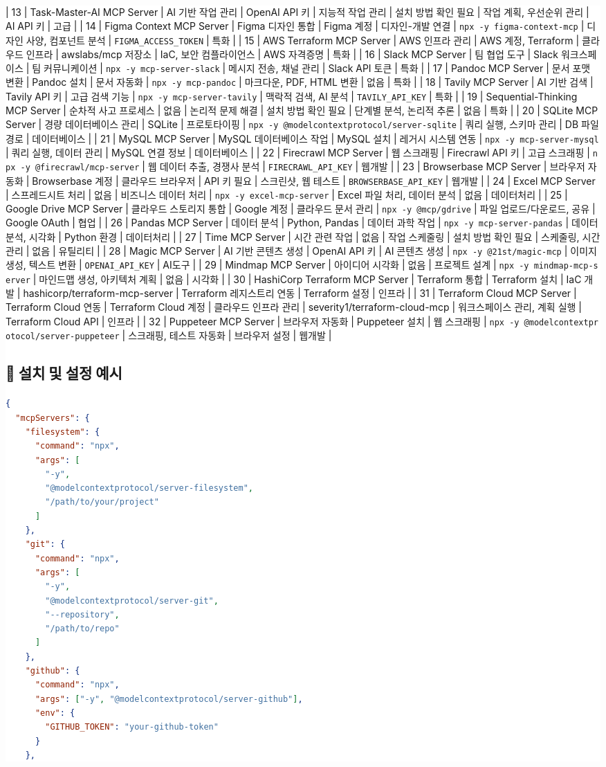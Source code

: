 | 13   | Task-Master-AI MCP Server      | AI 기반 작업 관리                     | OpenAI API 키        | 지능적 작업 관리      | 설치 방법 확인 필요                             | 작업 계획, 우선순위 관리                  | AI API 키             | 고급         |
| 14   | Figma Context MCP Server       | Figma 디자인 통합                     | Figma 계정           | 디자인-개발 연결      | `npx -y figma-context-mcp`                      | 디자인 사양, 컴포넌트 분석                | `FIGMA_ACCESS_TOKEN`  | 특화         |
| 15   | AWS Terraform MCP Server       | AWS 인프라 관리                       | AWS 계정, Terraform  | 클라우드 인프라       | awslabs/mcp 저장소                              | IaC, 보안 컴플라이언스                    | AWS 자격증명          | 특화         |
| 16   | Slack MCP Server               | 팀 협업 도구                          | Slack 워크스페이스   | 팀 커뮤니케이션       | `npx -y mcp-server-slack`                       | 메시지 전송, 채널 관리                    | Slack API 토큰        | 특화         |
| 17   | Pandoc MCP Server              | 문서 포맷 변환                        | Pandoc 설치          | 문서 자동화           | `npx -y mcp-pandoc`                             | 마크다운, PDF, HTML 변환                  | 없음                  | 특화         |
| 18   | Tavily MCP Server              | AI 기반 검색                          | Tavily API 키        | 고급 검색 기능        | `npx -y mcp-server-tavily`                      | 맥락적 검색, AI 분석                      | `TAVILY_API_KEY`      | 특화         |
| 19   | Sequential-Thinking MCP Server | 순차적 사고 프로세스                  | 없음                 | 논리적 문제 해결      | 설치 방법 확인 필요                             | 단계별 분석, 논리적 추론                  | 없음                  | 특화         |
| 20   | SQLite MCP Server              | 경량 데이터베이스 관리                | SQLite               | 프로토타이핑          | `npx -y @modelcontextprotocol/server-sqlite`    | 쿼리 실행, 스키마 관리                    | DB 파일 경로          | 데이터베이스 |
| 21   | MySQL MCP Server               | MySQL 데이터베이스 작업               | MySQL 설치           | 레거시 시스템 연동    | `npx -y mcp-server-mysql`                       | 쿼리 실행, 데이터 관리                    | MySQL 연결 정보       | 데이터베이스 |
| 22   | Firecrawl MCP Server           | 웹 스크래핑                           | Firecrawl API 키     | 고급 스크래핑         | `npx -y @firecrawl/mcp-server`                  | 웹 데이터 추출, 경쟁사 분석               | `FIRECRAWL_API_KEY`   | 웹개발       |
| 23   | Browserbase MCP Server         | 브라우저 자동화                       | Browserbase 계정     | 클라우드 브라우저     | API 키 필요                                     | 스크린샷, 웹 테스트                       | `BROWSERBASE_API_KEY` | 웹개발       |
| 24   | Excel MCP Server               | 스프레드시트 처리                     | 없음                 | 비즈니스 데이터 처리  | `npx -y excel-mcp-server`                       | Excel 파일 처리, 데이터 분석              | 없음                  | 데이터처리   |
| 25   | Google Drive MCP Server        | 클라우드 스토리지 통합                | Google 계정          | 클라우드 문서 관리    | `npx -y @mcp/gdrive`                            | 파일 업로드/다운로드, 공유                | Google OAuth          | 협업         |
| 26   | Pandas MCP Server              | 데이터 분석                           | Python, Pandas       | 데이터 과학 작업      | `npx -y mcp-server-pandas`                      | 데이터 분석, 시각화                       | Python 환경           | 데이터처리   |
| 27   | Time MCP Server                | 시간 관련 작업                        | 없음                 | 작업 스케줄링         | 설치 방법 확인 필요                             | 스케줄링, 시간 관리                       | 없음                  | 유틸리티     |
| 28   | Magic MCP Server               | AI 기반 콘텐츠 생성                   | OpenAI API 키        | AI 콘텐츠 생성        | `npx -y @21st/magic-mcp`                        | 이미지 생성, 텍스트 변환                  | `OPENAI_API_KEY`      | AI도구       |
| 29   | Mindmap MCP Server             | 아이디어 시각화                       | 없음                 | 프로젝트 설계         | `npx -y mindmap-mcp-server`                     | 마인드맵 생성, 아키텍처 계획              | 없음                  | 시각화       |
| 30   | HashiCorp Terraform MCP Server | Terraform 통합                        | Terraform 설치       | IaC 개발              | hashicorp/terraform-mcp-server                  | Terraform 레지스트리 연동                 | Terraform 설정        | 인프라       |
| 31   | Terraform Cloud MCP Server     | Terraform Cloud 연동                  | Terraform Cloud 계정 | 클라우드 인프라 관리  | severity1/terraform-cloud-mcp                   | 워크스페이스 관리, 계획 실행              | Terraform Cloud API   | 인프라       |
| 32   | Puppeteer MCP Server           | 브라우저 자동화                       | Puppeteer 설치       | 웹 스크래핑           | `npx -y @modelcontextprotocol/server-puppeteer` | 스크래핑, 테스트 자동화                   | 브라우저 설정         | 웹개발       |

## 📝 설치 및 설정 예시

```json
{
  "mcpServers": {
    "filesystem": {
      "command": "npx",
      "args": [
        "-y",
        "@modelcontextprotocol/server-filesystem",
        "/path/to/your/project"
      ]
    },
    "git": {
      "command": "npx",
      "args": [
        "-y",
        "@modelcontextprotocol/server-git",
        "--repository",
        "/path/to/repo"
      ]
    },
    "github": {
      "command": "npx",
      "args": ["-y", "@modelcontextprotocol/server-github"],
      "env": {
        "GITHUB_TOKEN": "your-github-token"
      }
    },
```